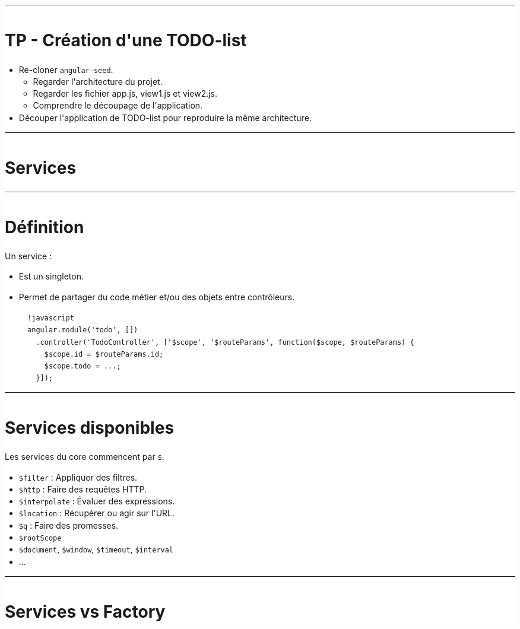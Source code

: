 --------------------------------------------------------------------------------

# TP - Création d'une TODO-list

* Re-cloner ``angular-seed``.
    * Regarder l'architecture du projet.
    * Regarder les fichier app.js, view1.js et view2.js.
    * Comprendre le découpage de l'application.
* Découper l'application de TODO-list pour reproduire la même architecture.

--------------------------------------------------------------------------------

# Services

--------------------------------------------------------------------------------

# Définition

Un service :

* Est un singleton.
* Permet de partager du code métier et/ou des objets entre contrôleurs.

        !javascript
        angular.module('todo', [])
          .controller('TodoController', ['$scope', '$routeParams', function($scope, $routeParams) {
            $scope.id = $routeParams.id;
            $scope.todo = ...;
          }]);

--------------------------------------------------------------------------------

# Services disponibles

Les services du core commencent par ``$``.

* ``$filter`` : Appliquer des filtres.
* ``$http`` : Faire des requêtes HTTP.
* ``$interpolate`` : Évaluer des expressions.
* ``$location`` : Récupérer ou agir sur l'URL.
* ``$q`` : Faire des promesses.
* ``$rootScope``
* ``$document``, ``$window``, ``$timeout``, ``$interval``
* ...

--------------------------------------------------------------------------------

# Services vs Factory
